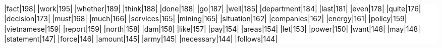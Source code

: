 |fact|198|
|work|195|
|whether|189|
|think|188|
|done|188|
|go|187|
|well|185|
|department|184|
|last|181|
|even|178|
|quite|176|
|decision|173|
|must|168|
|much|166|
|services|165|
|mining|165|
|situation|162|
|companies|162|
|energy|161|
|policy|159|
|vietnamese|159|
|report|159|
|north|158|
|dam|158|
|like|157|
|pay|154|
|areas|154|
|let|153|
|power|150|
|want|148|
|may|148|
|statement|147|
|force|146|
|amount|145|
|army|145|
|necessary|144|
|follows|144|